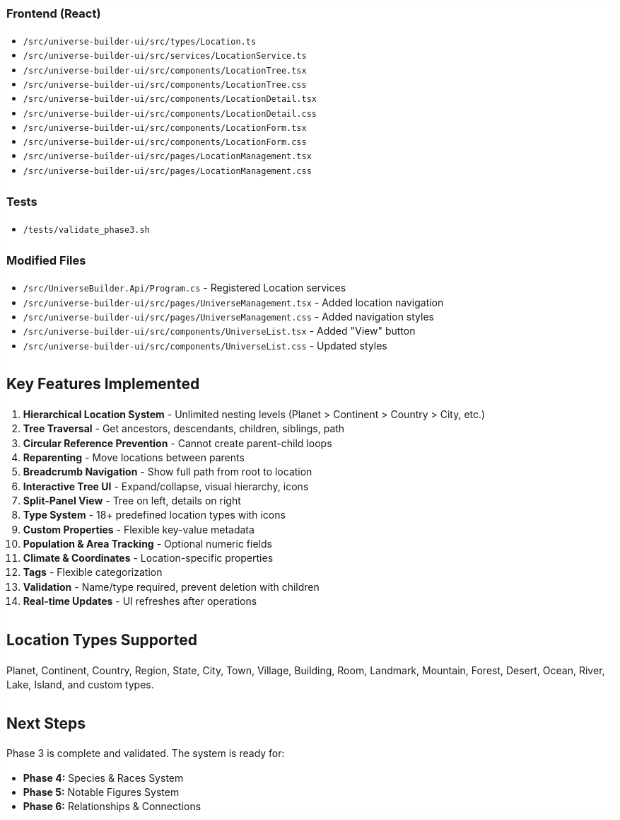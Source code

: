 ### Frontend (React)
- `/src/universe-builder-ui/src/types/Location.ts`
- `/src/universe-builder-ui/src/services/LocationService.ts`
- `/src/universe-builder-ui/src/components/LocationTree.tsx`
- `/src/universe-builder-ui/src/components/LocationTree.css`
- `/src/universe-builder-ui/src/components/LocationDetail.tsx`
- `/src/universe-builder-ui/src/components/LocationDetail.css`
- `/src/universe-builder-ui/src/components/LocationForm.tsx`
- `/src/universe-builder-ui/src/components/LocationForm.css`
- `/src/universe-builder-ui/src/pages/LocationManagement.tsx`
- `/src/universe-builder-ui/src/pages/LocationManagement.css`

### Tests
- `/tests/validate_phase3.sh`

### Modified Files
- `/src/UniverseBuilder.Api/Program.cs` - Registered Location services
- `/src/universe-builder-ui/src/pages/UniverseManagement.tsx` - Added location navigation
- `/src/universe-builder-ui/src/pages/UniverseManagement.css` - Added navigation styles
- `/src/universe-builder-ui/src/components/UniverseList.tsx` - Added "View" button
- `/src/universe-builder-ui/src/components/UniverseList.css` - Updated styles

## Key Features Implemented

1. **Hierarchical Location System** - Unlimited nesting levels (Planet > Continent > Country > City, etc.)
2. **Tree Traversal** - Get ancestors, descendants, children, siblings, path
3. **Circular Reference Prevention** - Cannot create parent-child loops
4. **Reparenting** - Move locations between parents
5. **Breadcrumb Navigation** - Show full path from root to location
6. **Interactive Tree UI** - Expand/collapse, visual hierarchy, icons
7. **Split-Panel View** - Tree on left, details on right
8. **Type System** - 18+ predefined location types with icons
9. **Custom Properties** - Flexible key-value metadata
10. **Population & Area Tracking** - Optional numeric fields
11. **Climate & Coordinates** - Location-specific properties
12. **Tags** - Flexible categorization
13. **Validation** - Name/type required, prevent deletion with children
14. **Real-time Updates** - UI refreshes after operations

## Location Types Supported

Planet, Continent, Country, Region, State, City, Town, Village, Building, Room, Landmark, Mountain, Forest, Desert, Ocean, River, Lake, Island, and custom types.

## Next Steps

Phase 3 is complete and validated. The system is ready for:
- **Phase 4:** Species & Races System
- **Phase 5:** Notable Figures System
- **Phase 6:** Relationships & Connections
